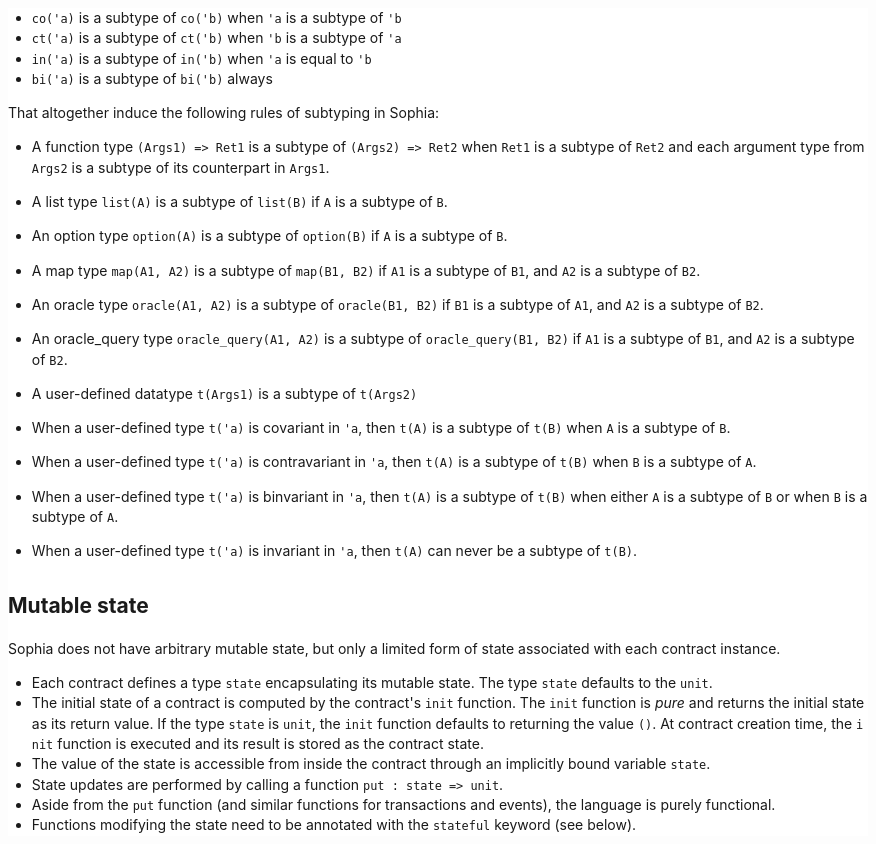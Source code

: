- `co('a)` is a subtype of `co('b)` when `'a` is a subtype of `'b`
- `ct('a)` is a subtype of `ct('b)` when `'b` is a subtype of `'a`
- `in('a)` is a subtype of `in('b)` when `'a` is equal to `'b`
- `bi('a)` is a subtype of `bi('b)` always

That altogether induce the following rules of subtyping in Sophia:

- A function type `(Args1) => Ret1` is a subtype of `(Args2) => Ret2` when `Ret1`
is a subtype of `Ret2` and each argument type from `Args2` is a subtype of its
counterpart in `Args1`.

- A list type `list(A)` is a subtype of `list(B)` if `A` is a subtype of `B`.

- An option type `option(A)` is a subtype of `option(B)` if `A` is a subtype of `B`.

- A map type `map(A1, A2)` is a subtype of `map(B1, B2)` if `A1` is a subtype
of `B1`, and `A2` is a subtype of `B2`.

- An oracle type `oracle(A1, A2)` is a subtype of `oracle(B1, B2)` if `B1` is
a subtype of `A1`, and `A2` is a subtype of `B2`.

- An oracle_query type `oracle_query(A1, A2)` is a subtype of `oracle_query(B1, B2)`
if `A1` is a subtype of `B1`, and `A2` is a subtype of `B2`.

- A user-defined datatype `t(Args1)` is a subtype of `t(Args2)`

- When a user-defined type `t('a)` is covariant in `'a`, then `t(A)` is a
subtype of `t(B)` when `A` is a subtype of `B`.

- When a user-defined type `t('a)` is contravariant in `'a`, then `t(A)` is a
subtype of `t(B)` when `B` is a subtype of `A`.

- When a user-defined type `t('a)` is binvariant in `'a`, then `t(A)` is a
subtype of `t(B)` when either `A` is a subtype of `B` or when `B` is a subtype
of `A`.

- When a user-defined type `t('a)` is invariant in `'a`, then `t(A)` can never be
a subtype of `t(B)`.

## Mutable state

Sophia does not have arbitrary mutable state, but only a limited form of state
associated with each contract instance.

- Each contract defines a type `state` encapsulating its mutable state.
  The type `state` defaults to the `unit`.
- The initial state of a contract is computed by the contract's `init`
  function. The `init` function is *pure* and returns the initial state as its
  return value.
  If the type `state` is `unit`, the `init` function defaults to returning the value `()`.
  At contract creation time, the `init` function is executed and
  its result is stored as the contract state.
- The value of the state is accessible from inside the contract
  through an implicitly bound variable `state`.
- State updates are performed by calling a function `put : state => unit`.
- Aside from the `put` function (and similar functions for transactions
  and events), the language is purely functional.
- Functions modifying the state need to be annotated with the `stateful` keyword (see below).
